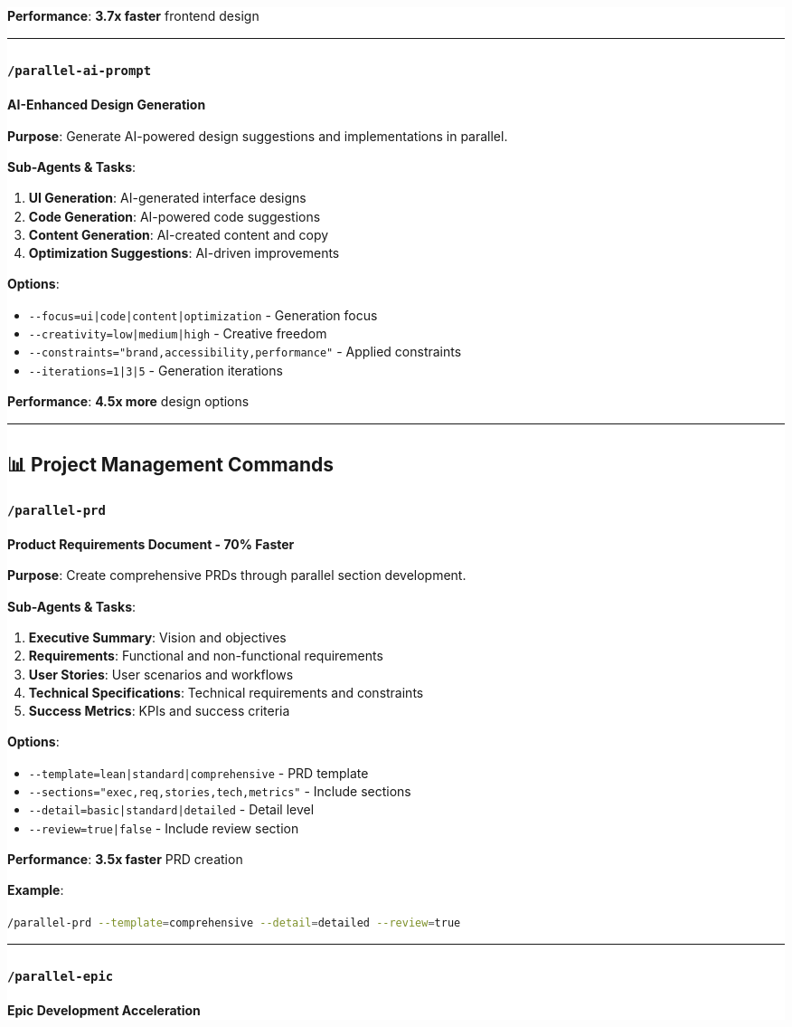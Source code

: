 **Performance**: **3.7x faster** frontend design

---

### `/parallel-ai-prompt`
**AI-Enhanced Design Generation**

**Purpose**: Generate AI-powered design suggestions and implementations in parallel.

**Sub-Agents & Tasks**:
1. **UI Generation**: AI-generated interface designs
2. **Code Generation**: AI-powered code suggestions
3. **Content Generation**: AI-created content and copy
4. **Optimization Suggestions**: AI-driven improvements

**Options**:
- `--focus=ui|code|content|optimization` - Generation focus
- `--creativity=low|medium|high` - Creative freedom
- `--constraints="brand,accessibility,performance"` - Applied constraints
- `--iterations=1|3|5` - Generation iterations

**Performance**: **4.5x more** design options

---

## 📊 Project Management Commands

### `/parallel-prd`
**Product Requirements Document - 70% Faster**

**Purpose**: Create comprehensive PRDs through parallel section development.

**Sub-Agents & Tasks**:
1. **Executive Summary**: Vision and objectives
2. **Requirements**: Functional and non-functional requirements
3. **User Stories**: User scenarios and workflows
4. **Technical Specifications**: Technical requirements and constraints
5. **Success Metrics**: KPIs and success criteria

**Options**:
- `--template=lean|standard|comprehensive` - PRD template
- `--sections="exec,req,stories,tech,metrics"` - Include sections
- `--detail=basic|standard|detailed` - Detail level
- `--review=true|false` - Include review section

**Performance**: **3.5x faster** PRD creation

**Example**:
```bash
/parallel-prd --template=comprehensive --detail=detailed --review=true
```

---

### `/parallel-epic`
**Epic Development Acceleration**
